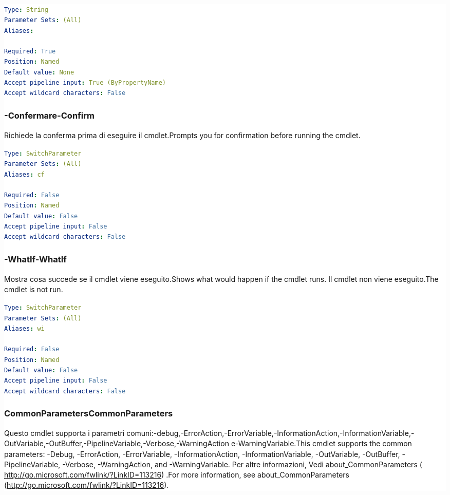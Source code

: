 ```yaml
Type: String
Parameter Sets: (All)
Aliases: 

Required: True
Position: Named
Default value: None
Accept pipeline input: True (ByPropertyName)
Accept wildcard characters: False
```

### <span data-ttu-id="344a9-123">-Confermare</span><span class="sxs-lookup"><span data-stu-id="344a9-123">-Confirm</span></span>
<span data-ttu-id="344a9-124">Richiede la conferma prima di eseguire il cmdlet.</span><span class="sxs-lookup"><span data-stu-id="344a9-124">Prompts you for confirmation before running the cmdlet.</span></span>

```yaml
Type: SwitchParameter
Parameter Sets: (All)
Aliases: cf

Required: False
Position: Named
Default value: False
Accept pipeline input: False
Accept wildcard characters: False
```

### <span data-ttu-id="344a9-125">-WhatIf</span><span class="sxs-lookup"><span data-stu-id="344a9-125">-WhatIf</span></span>
<span data-ttu-id="344a9-126">Mostra cosa succede se il cmdlet viene eseguito.</span><span class="sxs-lookup"><span data-stu-id="344a9-126">Shows what would happen if the cmdlet runs.</span></span>
<span data-ttu-id="344a9-127">Il cmdlet non viene eseguito.</span><span class="sxs-lookup"><span data-stu-id="344a9-127">The cmdlet is not run.</span></span>

```yaml
Type: SwitchParameter
Parameter Sets: (All)
Aliases: wi

Required: False
Position: Named
Default value: False
Accept pipeline input: False
Accept wildcard characters: False
```

### <span data-ttu-id="344a9-128">CommonParameters</span><span class="sxs-lookup"><span data-stu-id="344a9-128">CommonParameters</span></span>
<span data-ttu-id="344a9-129">Questo cmdlet supporta i parametri comuni:-debug,-ErrorAction,-ErrorVariable,-InformationAction,-InformationVariable,-OutVariable,-OutBuffer,-PipelineVariable,-Verbose,-WarningAction e-WarningVariable.</span><span class="sxs-lookup"><span data-stu-id="344a9-129">This cmdlet supports the common parameters: -Debug, -ErrorAction, -ErrorVariable, -InformationAction, -InformationVariable, -OutVariable, -OutBuffer, -PipelineVariable, -Verbose, -WarningAction, and -WarningVariable.</span></span> <span data-ttu-id="344a9-130">Per altre informazioni, Vedi about_CommonParameters ( http://go.microsoft.com/fwlink/?LinkID=113216) .</span><span class="sxs-lookup"><span data-stu-id="344a9-130">For more information, see about_CommonParameters (http://go.microsoft.com/fwlink/?LinkID=113216).</span></span>
